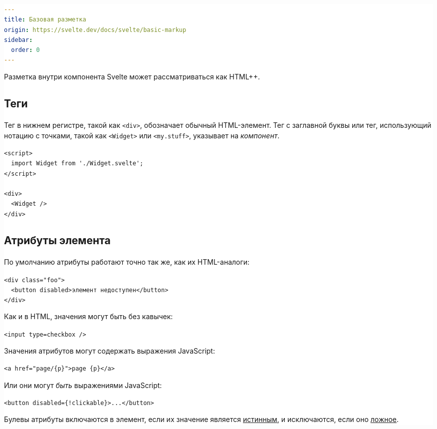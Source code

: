 ```yaml
---
title: Базовая разметка
origin: https://svelte.dev/docs/svelte/basic-markup
sidebar:
  order: 0
---
```


Разметка внутри компонента Svelte может рассматриваться как HTML++.

## Теги

Тег в нижнем регистре, такой как `<div>`, обозначает обычный HTML-элемент. Тег с заглавной буквы или тег, использующий нотацию с точками, такой как `<Widget>` или `<my.stuff>`, указывает на _компонент_.

```svelte
<script>
  import Widget from './Widget.svelte';
</script>

<div>
  <Widget />
</div>
```

## Атрибуты элемента

По умолчанию атрибуты работают точно так же, как их HTML-аналоги:

```svelte
<div class="foo">
  <button disabled>элемент недоступен</button>
</div>
```

Как и в HTML, значения могут быть без кавычек:

```svelte
<input type=checkbox />
```

Значения атрибутов могут содержать выражения JavaScript:

```svelte
<a href="page/{p}">page {p}</a>
```

Или они могут _быть_ выражениями JavaScript:

```svelte
<button disabled={!clickable}>...</button>
```

Булевы атрибуты включаются в элемент, если их значение является [истинным](https://developer.mozilla.org/ru/docs/Glossary/Truthy), и исключаются, если оно [ложное](https://developer.mozilla.org/ru/docs/Glossary/Falsy).
